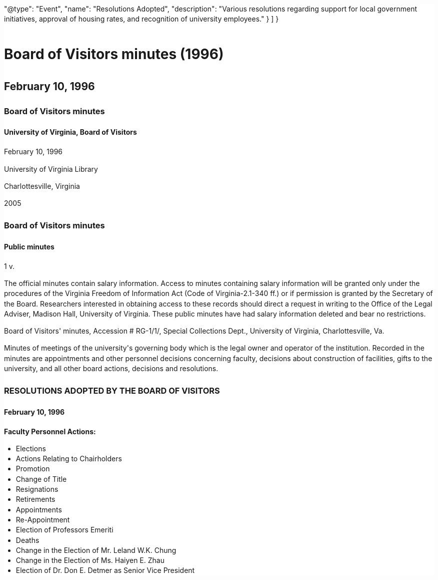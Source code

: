 "@type": "Event",
"name": "Resolutions Adopted",
"description": "Various resolutions regarding support for local government initiatives, approval of housing rates, and recognition of university employees."
}
]
}

</script>

# Board of Visitors minutes (1996)

## February 10, 1996

### Board of Visitors minutes

#### University of Virginia, Board of Visitors

February 10, 1996

University of Virginia Library

Charlottesville, Virginia

2005

### Board of Visitors minutes

#### Public minutes

1 v.

The official minutes contain salary information. Access to minutes containing salary information will be granted only under the procedures of the Virginia Freedom of Information Act (Code of Virginia-2.1-340 ff.) or if permission is granted by the Secretary of the Board. Researchers interested in obtaining access to these records should direct a request in writing to the Office of the Legal Adviser, Madison Hall, University of Virginia. These public minutes have had salary information deleted and bear no restrictions.

Board of Visitors' minutes, Accession # RG-1/1/, Special Collections Dept., University of Virginia, Charlottesville, Va.

Minutes of meetings of the university's governing body which is the legal owner and operator of the institution. Recorded in the minutes are appointments and other personnel decisions concerning faculty, decisions about construction of facilities, gifts to the university, and all other board actions, decisions and resolutions.

### RESOLUTIONS ADOPTED BY THE BOARD OF VISITORS

#### February 10, 1996

**Faculty Personnel Actions:**

* Elections
* Actions Relating to Chairholders
* Promotion
* Change of Title
* Resignations
* Retirements
* Appointments
* Re-Appointment
* Election of Professors Emeriti
* Deaths
* Change in the Election of Mr. Leland W.K. Chung
* Change in the Election of Ms. Haiyen E. Zhau
* Election of Dr. Don E. Detmer as Senior Vice President